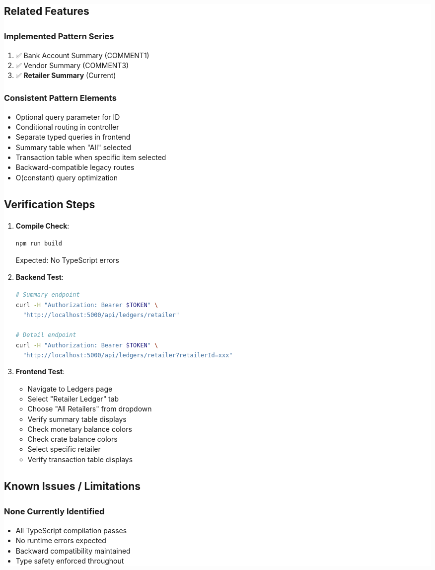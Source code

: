 ## Related Features

### Implemented Pattern Series
1. ✅ Bank Account Summary (COMMENT1)
2. ✅ Vendor Summary (COMMENT3)
3. ✅ **Retailer Summary** (Current)

### Consistent Pattern Elements
- Optional query parameter for ID
- Conditional routing in controller
- Separate typed queries in frontend
- Summary table when "All" selected
- Transaction table when specific item selected
- Backward-compatible legacy routes
- O(constant) query optimization

## Verification Steps

1. **Compile Check**:
   ```bash
   npm run build
   ```
   Expected: No TypeScript errors

2. **Backend Test**:
   ```bash
   # Summary endpoint
   curl -H "Authorization: Bearer $TOKEN" \
     "http://localhost:5000/api/ledgers/retailer"
   
   # Detail endpoint
   curl -H "Authorization: Bearer $TOKEN" \
     "http://localhost:5000/api/ledgers/retailer?retailerId=xxx"
   ```

3. **Frontend Test**:
   - Navigate to Ledgers page
   - Select "Retailer Ledger" tab
   - Choose "All Retailers" from dropdown
   - Verify summary table displays
   - Check monetary balance colors
   - Check crate balance colors
   - Select specific retailer
   - Verify transaction table displays

## Known Issues / Limitations

### None Currently Identified
- All TypeScript compilation passes
- No runtime errors expected
- Backward compatibility maintained
- Type safety enforced throughout
